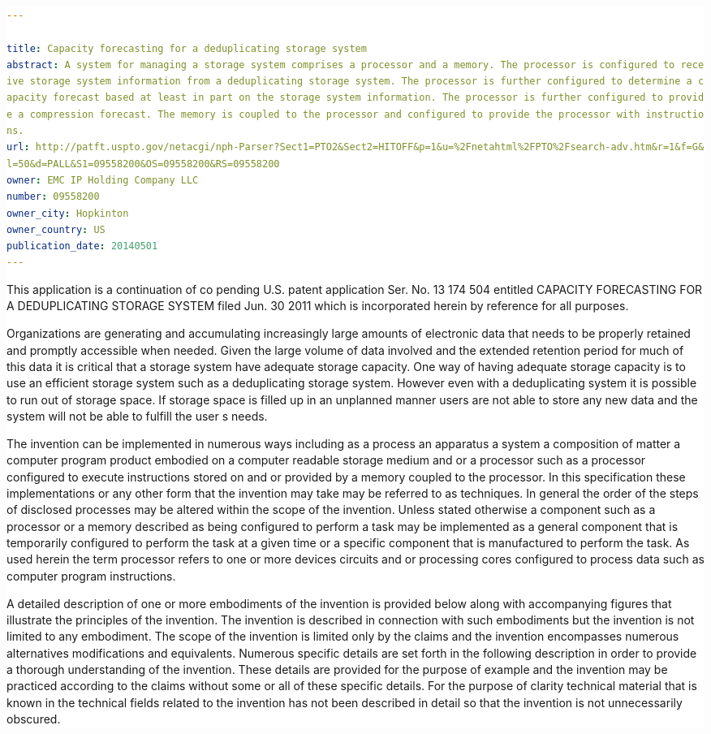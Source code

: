```yaml
---

title: Capacity forecasting for a deduplicating storage system
abstract: A system for managing a storage system comprises a processor and a memory. The processor is configured to receive storage system information from a deduplicating storage system. The processor is further configured to determine a capacity forecast based at least in part on the storage system information. The processor is further configured to provide a compression forecast. The memory is coupled to the processor and configured to provide the processor with instructions.
url: http://patft.uspto.gov/netacgi/nph-Parser?Sect1=PTO2&Sect2=HITOFF&p=1&u=%2Fnetahtml%2FPTO%2Fsearch-adv.htm&r=1&f=G&l=50&d=PALL&S1=09558200&OS=09558200&RS=09558200
owner: EMC IP Holding Company LLC
number: 09558200
owner_city: Hopkinton
owner_country: US
publication_date: 20140501
---
```

This application is a continuation of co pending U.S. patent application Ser. No. 13 174 504 entitled CAPACITY FORECASTING FOR A DEDUPLICATING STORAGE SYSTEM filed Jun. 30 2011 which is incorporated herein by reference for all purposes.

Organizations are generating and accumulating increasingly large amounts of electronic data that needs to be properly retained and promptly accessible when needed. Given the large volume of data involved and the extended retention period for much of this data it is critical that a storage system have adequate storage capacity. One way of having adequate storage capacity is to use an efficient storage system such as a deduplicating storage system. However even with a deduplicating system it is possible to run out of storage space. If storage space is filled up in an unplanned manner users are not able to store any new data and the system will not be able to fulfill the user s needs.

The invention can be implemented in numerous ways including as a process an apparatus a system a composition of matter a computer program product embodied on a computer readable storage medium and or a processor such as a processor configured to execute instructions stored on and or provided by a memory coupled to the processor. In this specification these implementations or any other form that the invention may take may be referred to as techniques. In general the order of the steps of disclosed processes may be altered within the scope of the invention. Unless stated otherwise a component such as a processor or a memory described as being configured to perform a task may be implemented as a general component that is temporarily configured to perform the task at a given time or a specific component that is manufactured to perform the task. As used herein the term processor refers to one or more devices circuits and or processing cores configured to process data such as computer program instructions.

A detailed description of one or more embodiments of the invention is provided below along with accompanying figures that illustrate the principles of the invention. The invention is described in connection with such embodiments but the invention is not limited to any embodiment. The scope of the invention is limited only by the claims and the invention encompasses numerous alternatives modifications and equivalents. Numerous specific details are set forth in the following description in order to provide a thorough understanding of the invention. These details are provided for the purpose of example and the invention may be practiced according to the claims without some or all of these specific details. For the purpose of clarity technical material that is known in the technical fields related to the invention has not been described in detail so that the invention is not unnecessarily obscured.
